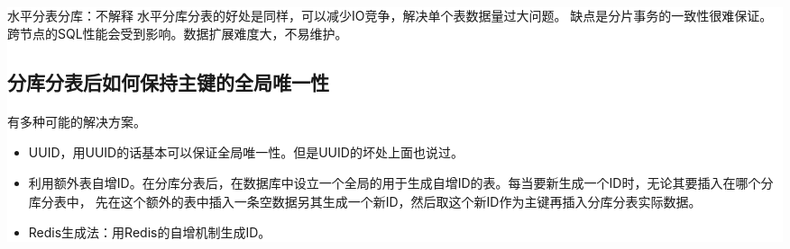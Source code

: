 
水平分表分库：不解释
水平分库分表的好处是同样，可以减少IO竞争，解决单个表数据量过大问题。
缺点是分片事务的一致性很难保证。跨节点的SQL性能会受到影响。数据扩展难度大，不易维护。

## 分库分表后如何保持主键的全局唯一性
有多种可能的解决方案。
- UUID，用UUID的话基本可以保证全局唯一性。但是UUID的坏处上面也说过。

- 利用额外表自增ID。在分库分表后，在数据库中设立一个全局的用于生成自增ID的表。每当要新生成一个ID时，无论其要插入在哪个分库分表中，
先在这个额外的表中插入一条空数据另其生成一个新ID，然后取这个新ID作为主键再插入分库分表实际数据。

- Redis生成法：用Redis的自增机制生成ID。

